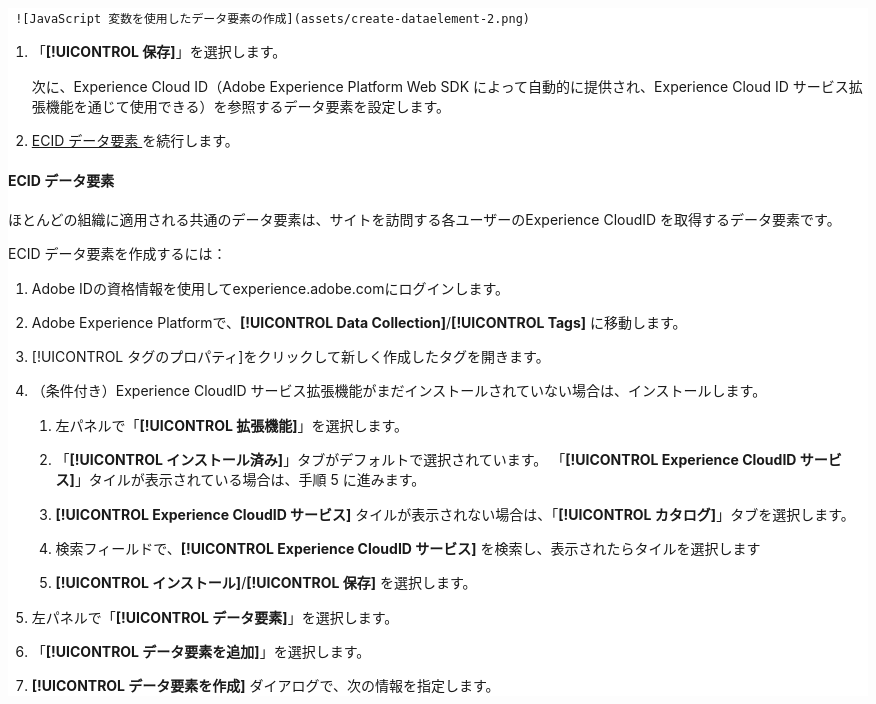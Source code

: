      ![JavaScript 変数を使用したデータ要素の作成](assets/create-dataelement-2.png)

1. 「**[!UICONTROL 保存]**」を選択します。

   次に、Experience Cloud ID（Adobe Experience Platform Web SDK によって自動的に提供され、Experience Cloud ID サービス拡張機能を通じて使用できる）を参照するデータ要素を設定します。

1. [ECID データ要素 ](#ecid-data-element) を続行します。

#### ECID データ要素

ほとんどの組織に適用される共通のデータ要素は、サイトを訪問する各ユーザーのExperience CloudID を取得するデータ要素です。

ECID データ要素を作成するには：

1. Adobe IDの資格情報を使用してexperience.adobe.comにログインします。

1. Adobe Experience Platformで、**[!UICONTROL Data Collection]**/**[!UICONTROL Tags]** に移動します。

1. [!UICONTROL タグのプロパティ]をクリックして新しく作成したタグを開きます。

1. （条件付き）Experience CloudID サービス拡張機能がまだインストールされていない場合は、インストールします。

   1. 左パネルで「**[!UICONTROL 拡張機能]**」を選択します。

   1. 「**[!UICONTROL インストール済み]**」タブがデフォルトで選択されています。 「**[!UICONTROL Experience CloudID サービス]**」タイルが表示されている場合は、手順 5 に進みます。

   1. **[!UICONTROL Experience CloudID サービス]** タイルが表示されない場合は、「**[!UICONTROL カタログ]**」タブを選択します。

   1. 検索フィールドで、**[!UICONTROL Experience CloudID サービス]** を検索し、表示されたらタイルを選択します

   1. **[!UICONTROL インストール]**/**[!UICONTROL 保存]** を選択します。

1. 左パネルで「**[!UICONTROL データ要素]**」を選択します。

1. 「**[!UICONTROL データ要素を追加]**」を選択します。

1. **[!UICONTROL データ要素を作成]** ダイアログで、次の情報を指定します。
